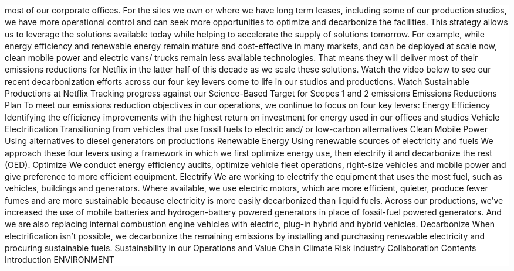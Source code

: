 most of our corporate offices. For the sites we
own or where we have long term leases, including
some of our production studios, we have more
operational control and can seek more opportunities
to optimize and decarbonize the facilities.
This strategy allows us to leverage the solutions
available today while helping to accelerate the supply
of solutions tomorrow. For example, while energy
efficiency and renewable energy remain mature and
cost-effective in many markets, and can be deployed
at scale now, clean mobile power and electric vans/
trucks remain less available technologies. That means
they will deliver most of their emissions reductions
for Netflix in the latter half of this decade as we scale
these solutions. Watch the video below to see our
recent decarbonization efforts across our four key
levers come to life in our studios and productions.
Watch Sustainable Productions at Netflix
Tracking progress against our Science-Based Target for Scopes 1 and 2 emissions
Emissions Reductions Plan
To meet our emissions reduction objectives in our
operations, we continue to focus on four key levers:
Energy Efficiency
Identifying the efficiency improvements
with the highest return on investment for
energy used in our offices and studios
Vehicle Electrification
Transitioning from vehicles that
use fossil fuels to electric and/
or low-carbon alternatives
Clean Mobile Power
Using alternatives to diesel
generators on productions
Renewable Energy
Using renewable sources
of electricity and fuels
We approach these four levers using a framework in which we first
optimize energy use, then electrify it and decarbonize the rest (OED).
Optimize
We conduct energy efficiency audits, optimize vehicle
fleet operations, right-size vehicles and mobile power
and give preference to more efficient equipment.
Electrify
We are working to electrify the equipment that uses the
most fuel, such as vehicles, buildings and generators.
Where available, we use electric motors, which are more
efficient, quieter, produce fewer fumes and are more
sustainable because electricity is more easily decarbonized
than liquid fuels. Across our productions, we’ve increased
the use of mobile batteries and hydrogen-battery powered
generators in place of fossil-fuel powered generators.
And we are also replacing internal combustion engine
vehicles with electric, plug-in hybrid and hybrid vehicles.
Decarbonize
When electrification isn’t possible, we decarbonize
the remaining emissions by installing and purchasing
renewable electricity and procuring sustainable fuels.
Sustainability in our Operations and Value Chain
Climate Risk
Industry
Collaboration
Contents
Introduction
ENVIRONMENT